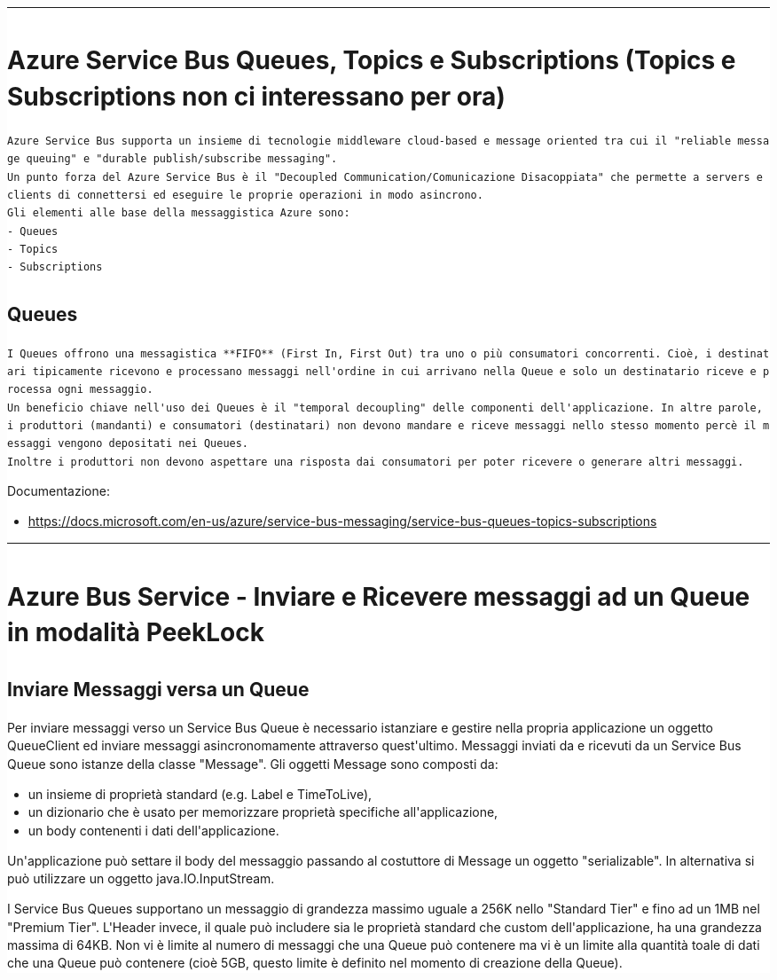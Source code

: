 _______________________________________________________________


# Azure Service Bus Queues, Topics e Subscriptions (Topics e Subscriptions non ci interessano per ora)

    Azure Service Bus supporta un insieme di tecnologie middleware cloud-based e message oriented tra cui il "reliable message queuing" e "durable publish/subscribe messaging".
    Un punto forza del Azure Service Bus è il "Decoupled Communication/Comunicazione Disacoppiata" che permette a servers e clients di connettersi ed eseguire le proprie operazioni in modo asincrono.
    Gli elementi alle base della messaggistica Azure sono:
    - Queues
    - Topics
    - Subscriptions

## Queues

    I Queues offrono una messagistica **FIFO** (First In, First Out) tra uno o più consumatori concorrenti. Cioè, i destinatari tipicamente ricevono e processano messaggi nell'ordine in cui arrivano nella Queue e solo un destinatario riceve e processa ogni messaggio.
    Un beneficio chiave nell'uso dei Queues è il "temporal decoupling" delle componenti dell'applicazione. In altre parole, i produttori (mandanti) e consumatori (destinatari) non devono mandare e riceve messaggi nello stesso momento percè il messaggi vengono depositati nei Queues.
    Inoltre i produttori non devono aspettare una risposta dai consumatori per poter ricevere o generare altri messaggi.


Documentazione:
- https://docs.microsoft.com/en-us/azure/service-bus-messaging/service-bus-queues-topics-subscriptions

________________________________________________


# Azure Bus Service - Inviare e Ricevere messaggi ad un Queue in modalità PeekLock

## Inviare Messaggi versa un Queue
Per inviare messaggi verso un Service Bus Queue è necessario istanziare e gestire nella propria applicazione un oggetto QueueClient ed inviare messaggi asincronomamente attraverso quest'ultimo.
Messaggi inviati da e ricevuti da un Service Bus Queue sono istanze della classe "Message".
Gli oggetti Message sono composti da:
- un insieme di proprietà standard (e.g. Label e TimeToLive),
- un dizionario che è usato per memorizzare proprietà specifiche all'applicazione,
- un body contenenti i dati dell'applicazione.

Un'applicazione può settare il body del messaggio passando al costuttore di Message un oggetto "serializable". In alternativa si può utilizzare un oggetto java.IO.InputStream.

  I Service Bus Queues supportano un messaggio di grandezza massimo uguale a 256K nello "Standard Tier" e fino ad un 1MB nel "Premium Tier".
  L'Header invece, il quale può includere sia le proprietà standard che custom dell'applicazione, ha una grandezza massima di 64KB.
  Non vi è limite al numero di messaggi che una Queue può contenere ma vi è un limite alla quantità toale di dati che una Queue può contenere (cioè 5GB, questo limite è definito nel momento di creazione della Queue).

